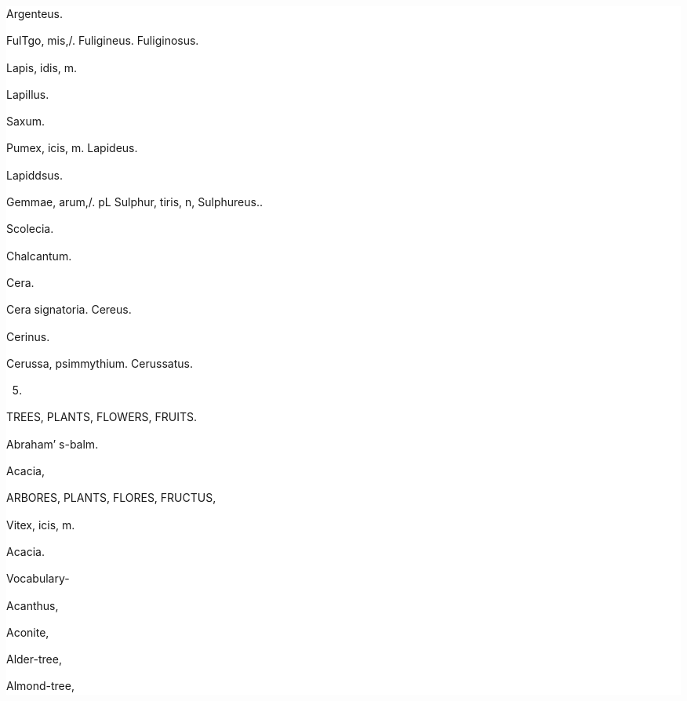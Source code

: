 Argenteus. 

FulTgo, mis,/. 
Fuligineus. 
Fuliginosus. 

Lapis, idis, m. 

Lapillus. 

Saxum. 

Pumex, icis, m. 
Lapideus. 

Lapiddsus. 

Gemmae, arum,/. pL 
Sulphur, tiris, n, 
Sulphureus.. 

Scolecia. 

Chalcantum. 

Cera. 

Cera signatoria. 
Cereus. 

Cerinus. 

Cerussa, psimmythium. 
Cerussatus. 


5. 

TREES, PLANTS, 
FLOWERS, FRUITS. 

Abraham’ s-balm. 

Acacia, 


ARBORES, PLANTS, 
FLORES, FRUCTUS, 

Vitex, icis, m. 

Acacia. 


Vocabulary- 


Acanthus, 

Aconite, 

Alder-tree, 

Almond-tree, 
